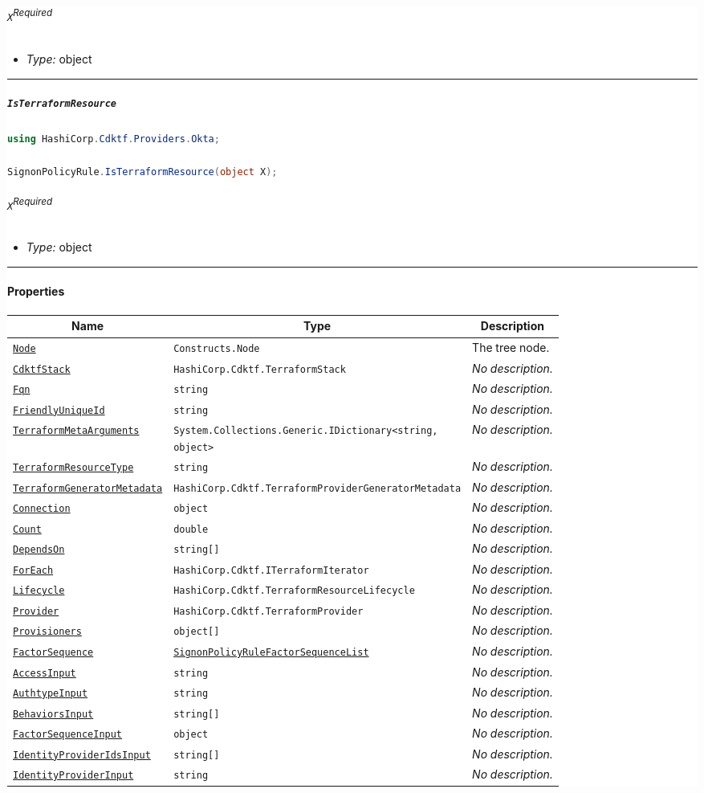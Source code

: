###### `X`<sup>Required</sup> <a name="X" id="@cdktf/provider-okta.signonPolicyRule.SignonPolicyRule.isTerraformElement.parameter.x"></a>

- *Type:* object

---

##### `IsTerraformResource` <a name="IsTerraformResource" id="@cdktf/provider-okta.signonPolicyRule.SignonPolicyRule.isTerraformResource"></a>

```csharp
using HashiCorp.Cdktf.Providers.Okta;

SignonPolicyRule.IsTerraformResource(object X);
```

###### `X`<sup>Required</sup> <a name="X" id="@cdktf/provider-okta.signonPolicyRule.SignonPolicyRule.isTerraformResource.parameter.x"></a>

- *Type:* object

---

#### Properties <a name="Properties" id="Properties"></a>

| **Name** | **Type** | **Description** |
| --- | --- | --- |
| <code><a href="#@cdktf/provider-okta.signonPolicyRule.SignonPolicyRule.property.node">Node</a></code> | <code>Constructs.Node</code> | The tree node. |
| <code><a href="#@cdktf/provider-okta.signonPolicyRule.SignonPolicyRule.property.cdktfStack">CdktfStack</a></code> | <code>HashiCorp.Cdktf.TerraformStack</code> | *No description.* |
| <code><a href="#@cdktf/provider-okta.signonPolicyRule.SignonPolicyRule.property.fqn">Fqn</a></code> | <code>string</code> | *No description.* |
| <code><a href="#@cdktf/provider-okta.signonPolicyRule.SignonPolicyRule.property.friendlyUniqueId">FriendlyUniqueId</a></code> | <code>string</code> | *No description.* |
| <code><a href="#@cdktf/provider-okta.signonPolicyRule.SignonPolicyRule.property.terraformMetaArguments">TerraformMetaArguments</a></code> | <code>System.Collections.Generic.IDictionary<string, object></code> | *No description.* |
| <code><a href="#@cdktf/provider-okta.signonPolicyRule.SignonPolicyRule.property.terraformResourceType">TerraformResourceType</a></code> | <code>string</code> | *No description.* |
| <code><a href="#@cdktf/provider-okta.signonPolicyRule.SignonPolicyRule.property.terraformGeneratorMetadata">TerraformGeneratorMetadata</a></code> | <code>HashiCorp.Cdktf.TerraformProviderGeneratorMetadata</code> | *No description.* |
| <code><a href="#@cdktf/provider-okta.signonPolicyRule.SignonPolicyRule.property.connection">Connection</a></code> | <code>object</code> | *No description.* |
| <code><a href="#@cdktf/provider-okta.signonPolicyRule.SignonPolicyRule.property.count">Count</a></code> | <code>double</code> | *No description.* |
| <code><a href="#@cdktf/provider-okta.signonPolicyRule.SignonPolicyRule.property.dependsOn">DependsOn</a></code> | <code>string[]</code> | *No description.* |
| <code><a href="#@cdktf/provider-okta.signonPolicyRule.SignonPolicyRule.property.forEach">ForEach</a></code> | <code>HashiCorp.Cdktf.ITerraformIterator</code> | *No description.* |
| <code><a href="#@cdktf/provider-okta.signonPolicyRule.SignonPolicyRule.property.lifecycle">Lifecycle</a></code> | <code>HashiCorp.Cdktf.TerraformResourceLifecycle</code> | *No description.* |
| <code><a href="#@cdktf/provider-okta.signonPolicyRule.SignonPolicyRule.property.provider">Provider</a></code> | <code>HashiCorp.Cdktf.TerraformProvider</code> | *No description.* |
| <code><a href="#@cdktf/provider-okta.signonPolicyRule.SignonPolicyRule.property.provisioners">Provisioners</a></code> | <code>object[]</code> | *No description.* |
| <code><a href="#@cdktf/provider-okta.signonPolicyRule.SignonPolicyRule.property.factorSequence">FactorSequence</a></code> | <code><a href="#@cdktf/provider-okta.signonPolicyRule.SignonPolicyRuleFactorSequenceList">SignonPolicyRuleFactorSequenceList</a></code> | *No description.* |
| <code><a href="#@cdktf/provider-okta.signonPolicyRule.SignonPolicyRule.property.accessInput">AccessInput</a></code> | <code>string</code> | *No description.* |
| <code><a href="#@cdktf/provider-okta.signonPolicyRule.SignonPolicyRule.property.authtypeInput">AuthtypeInput</a></code> | <code>string</code> | *No description.* |
| <code><a href="#@cdktf/provider-okta.signonPolicyRule.SignonPolicyRule.property.behaviorsInput">BehaviorsInput</a></code> | <code>string[]</code> | *No description.* |
| <code><a href="#@cdktf/provider-okta.signonPolicyRule.SignonPolicyRule.property.factorSequenceInput">FactorSequenceInput</a></code> | <code>object</code> | *No description.* |
| <code><a href="#@cdktf/provider-okta.signonPolicyRule.SignonPolicyRule.property.identityProviderIdsInput">IdentityProviderIdsInput</a></code> | <code>string[]</code> | *No description.* |
| <code><a href="#@cdktf/provider-okta.signonPolicyRule.SignonPolicyRule.property.identityProviderInput">IdentityProviderInput</a></code> | <code>string</code> | *No description.* |